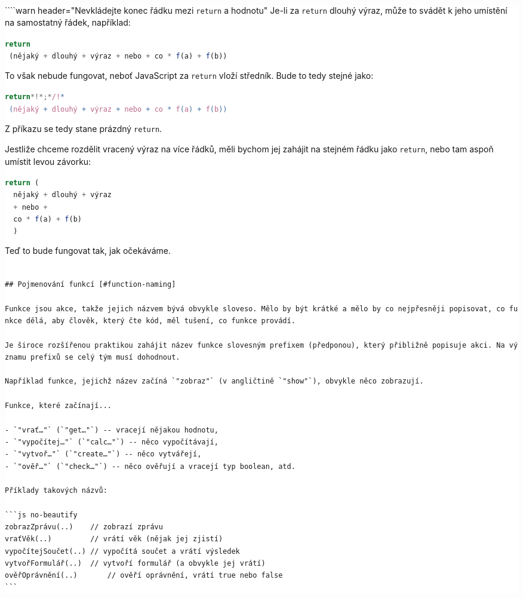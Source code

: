 ````warn header="Nevkládejte konec řádku mezi `return` a hodnotu"
Je-li za `return` dlouhý výraz, může to svádět k jeho umístění na samostatný řádek, například:

```js
return
 (nějaký + dlouhý + výraz + nebo + co * f(a) + f(b))
```
To však nebude fungovat, neboť JavaScript za `return` vloží středník. Bude to tedy stejné jako:

```js
return*!*;*/!*
 (nějaký + dlouhý + výraz + nebo + co * f(a) + f(b))
```

Z příkazu se tedy stane prázdný `return`.

Jestliže chceme rozdělit vracený výraz na více řádků, měli bychom jej zahájit na stejném řádku jako `return`, nebo tam aspoň umístit levou závorku:

```js
return (
  nějaký + dlouhý + výraz
  + nebo +
  co * f(a) + f(b)
  )
```
Teď to bude fungovat tak, jak očekáváme.
````

## Pojmenování funkcí [#function-naming]

Funkce jsou akce, takže jejich názvem bývá obvykle sloveso. Mělo by být krátké a mělo by co nejpřesněji popisovat, co funkce dělá, aby člověk, který čte kód, měl tušení, co funkce provádí.

Je široce rozšířenou praktikou zahájit název funkce slovesným prefixem (předponou), který přibližně popisuje akci. Na významu prefixů se celý tým musí dohodnout.

Například funkce, jejichž název začíná `"zobraz"` (v angličtině `"show"`), obvykle něco zobrazují.

Funkce, které začínají...

- `"vrať…"` (`"get…"`) -- vracejí nějakou hodnotu,
- `"vypočítej…"` (`"calc…"`) -- něco vypočítávají,
- `"vytvoř…"` (`"create…"`) -- něco vytvářejí,
- `"ověř…"` (`"check…"`) -- něco ověřují a vracejí typ boolean, atd.

Příklady takových názvů:

```js no-beautify
zobrazZprávu(..)    // zobrazí zprávu
vraťVěk(..)         // vrátí věk (nějak jej zjistí)
vypočítejSoučet(..) // vypočítá součet a vrátí výsledek
vytvořFormulář(..)  // vytvoří formulář (a obvykle jej vrátí)
ověřOprávnění(..)       // ověří oprávnění, vrátí true nebo false
```
